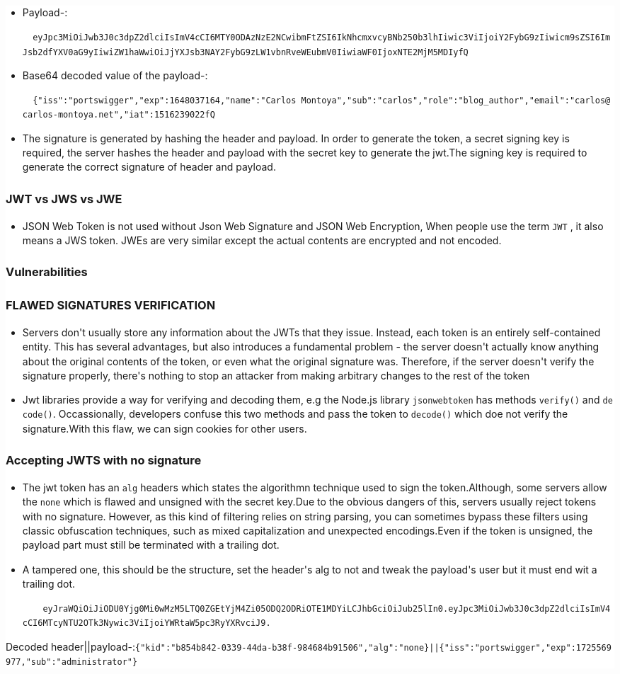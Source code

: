 - Payload-:

        eyJpc3MiOiJwb3J0c3dpZ2dlciIsImV4cCI6MTY0ODAzNzE2NCwibmFtZSI6IkNhcmxvcyBNb250b3lhIiwic3ViIjoiY2FybG9zIiwicm9sZSI6ImJsb2dfYXV0aG9yIiwiZW1haWwiOiJjYXJsb3NAY2FybG9zLW1vbnRveWEubmV0IiwiaWF0IjoxNTE2MjM5MDIyfQ

- Base64 decoded value of the payload-:

        {"iss":"portswigger","exp":1648037164,"name":"Carlos Montoya","sub":"carlos","role":"blog_author","email":"carlos@carlos-montoya.net","iat":1516239022fQ

- The signature is generated by hashing the header and payload. In order to generate the token, a secret signing key is required, the server hashes the header and payload with the secret key to generate the jwt.The signing key is required to generate the correct signature of header and payload.

### JWT vs JWS vs JWE

- JSON Web Token is not used without Json Web Signature and JSON Web Encryption, When people use the term `JWT` , it also means a JWS token. JWEs are very similar except the actual contents are encrypted and not encoded.


### Vulnerabilities

### FLAWED SIGNATURES VERIFICATION

- Servers don't usually store any information about the JWTs that they issue. Instead, each token is an entirely self-contained entity. This has several advantages, but also introduces a fundamental problem - the server doesn't actually know anything about the original contents of the token, or even what the original signature was. Therefore, if the server doesn't verify the signature properly, there's nothing to stop an attacker from making arbitrary changes to the rest of the token

- Jwt libraries provide a way for verifying and decoding them, e.g the Node.js library `jsonwebtoken` has methods `verify()` and `decode()`. Occassionally, developers confuse this two methods and pass the token to `decode()` which doe not verify the signature.With this flaw, we can sign cookies for other users.


### Accepting JWTS with no signature

- The jwt token has an `alg` headers which states the algorithmn technique used to sign the token.Although, some servers allow the `none` which is flawed and unsigned with the secret key.Due to the obvious dangers of this, servers usually reject tokens with no signature. However, as this kind of filtering relies on string parsing, you can sometimes bypass these filters using classic obfuscation techniques, such as mixed capitalization and unexpected encodings.Even if the token is unsigned, the payload part must still be terminated with a trailing dot.

- A tampered one, this should be the structure, set the header's alg to not and tweak the payload's user but it must end wit a trailing dot.

          eyJraWQiOiJiODU0Yjg0Mi0wMzM5LTQ0ZGEtYjM4Zi05ODQ2ODRiOTE1MDYiLCJhbGciOiJub25lIn0.eyJpc3MiOiJwb3J0c3dpZ2dlciIsImV4cCI6MTcyNTU2OTk3Nywic3ViIjoiYWRtaW5pc3RyYXRvciJ9.

Decoded header||payload-:```{"kid":"b854b842-0339-44da-b38f-984684b91506","alg":"none}||{"iss":"portswigger","exp":1725569977,"sub":"administrator"}```
